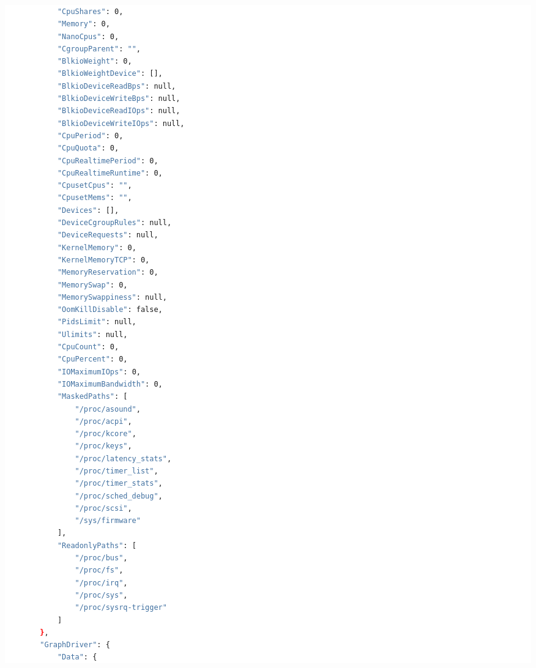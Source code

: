```bash
            "CpuShares": 0,
            "Memory": 0,
            "NanoCpus": 0,
            "CgroupParent": "",
            "BlkioWeight": 0,
            "BlkioWeightDevice": [],
            "BlkioDeviceReadBps": null,
            "BlkioDeviceWriteBps": null,
            "BlkioDeviceReadIOps": null,
            "BlkioDeviceWriteIOps": null,
            "CpuPeriod": 0,
            "CpuQuota": 0,
            "CpuRealtimePeriod": 0,
            "CpuRealtimeRuntime": 0,
            "CpusetCpus": "",
            "CpusetMems": "",
            "Devices": [],
            "DeviceCgroupRules": null,
            "DeviceRequests": null,
            "KernelMemory": 0,
            "KernelMemoryTCP": 0,
            "MemoryReservation": 0,
            "MemorySwap": 0,
            "MemorySwappiness": null,
            "OomKillDisable": false,
            "PidsLimit": null,
            "Ulimits": null,
            "CpuCount": 0,
            "CpuPercent": 0,
            "IOMaximumIOps": 0,
            "IOMaximumBandwidth": 0,
            "MaskedPaths": [
                "/proc/asound",
                "/proc/acpi",
                "/proc/kcore",
                "/proc/keys",
                "/proc/latency_stats",
                "/proc/timer_list",
                "/proc/timer_stats",
                "/proc/sched_debug",
                "/proc/scsi",
                "/sys/firmware"
            ],
            "ReadonlyPaths": [
                "/proc/bus",
                "/proc/fs",
                "/proc/irq",
                "/proc/sys",
                "/proc/sysrq-trigger"
            ]
        },
        "GraphDriver": {
            "Data": {
```